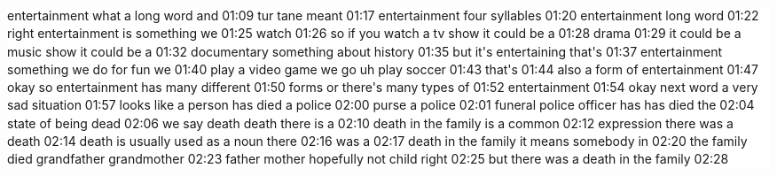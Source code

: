 entertainment what a long word and
01:09
tur tane meant
01:17
entertainment four syllables
01:20
entertainment long word
01:22
right entertainment is something we
01:25
watch
01:26
so if you watch a tv show it could be a
01:28
drama
01:29
it could be a music show it could be a
01:32
documentary something about history
01:35
but it's entertaining that's
01:37
entertainment something we do for fun we
01:40
play a video game we go uh play soccer
01:43
that's
01:44
also a form of entertainment
01:47
okay so entertainment has many different
01:50
forms or there's many types of
01:52
entertainment
01:54
okay next word a very sad situation
01:57
looks like a person has died a police
02:00
purse a police
02:01
funeral police officer has has died the
02:04
state of being dead
02:06
we say death death there is a
02:10
death in the family is a common
02:12
expression there was a death
02:14
death is usually used as a noun there
02:16
was a
02:17
death in the family it means somebody in
02:20
the family died grandfather grandmother
02:23
father mother hopefully not child right
02:25
but there was a death in the family
02:28